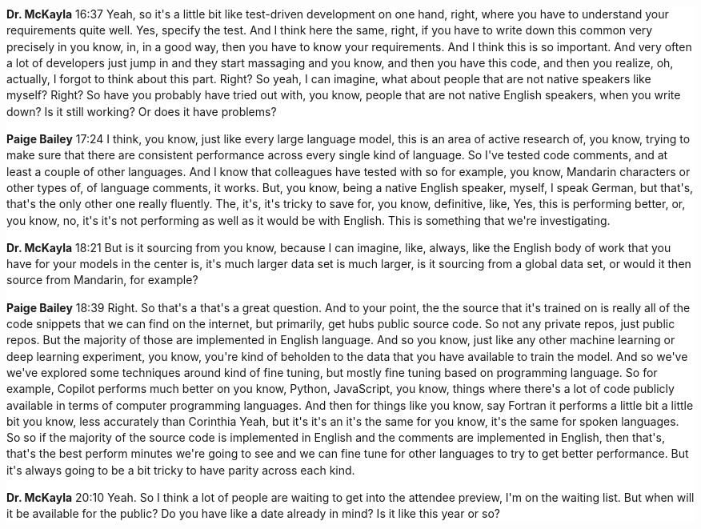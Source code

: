 **Dr. McKayla**  16:37
Yeah, so it's a little bit like test-driven development on one hand, right, 
where you have to understand your requirements quite well. Yes, specify the 
test. And I think here the same, right, if you have to write down this common 
very precisely in you know, in, in a good way, then you have to know your 
requirements. And I think this is so important. And very often a lot of 
developers just jump in and they start massaging and you know, and then you have 
this code, and then you realize, oh, actually, I forgot to think about this 
part. Right? So yeah, I can imagine, what about people that are not native 
speakers like myself? Right? So have you probably have tried out with, you know, 
people that are not native English speakers, when you write down? Is it still 
working? Or does it have problems?

**Paige Bailey**  17:24
I think, you know, just like every large language model, this is an area of 
active research of, you know, trying to make sure that there are consistent 
performance across every single kind of language. So I've tested code comments, 
and at least a couple of other languages. And I know that colleagues have tested 
with so for example, you know, Mandarin characters or other types of, of 
language comments, it works. But, you know, being a native English speaker, 
myself, I speak German, but that's, that's the only other one really fluently. 
The, it's, it's tricky to save for, you know, definitive, like, Yes, this is 
performing better, or, you know, no, it's it's not performing as well as it 
would be with English. This is something that we're investigating.

**Dr. McKayla**  18:21
But is it sourcing from you know, because I can imagine, like, always, like the 
English body of work that you have for your models in the center is, it's much 
larger data set is much larger, is it sourcing from a global data set, or would 
it then source from Mandarin, for example?

**Paige Bailey**  18:39
Right. So that's a that's a great question. And to your point, the the source 
that it's trained on is really all of the code snippets that we can find on the 
internet, but primarily, get hubs public source code. So not any private repos, 
just public repos. But the majority of those are implemented in English 
language. And so you know, just like any other machine learning or deep learning 
experiment, you know, you're kind of beholden to the data that you have 
available to train the model. And so we've we've explored some techniques around 
kind of fine tuning, but mostly fine tuning based on programming language. So 
for example, Copilot performs much better on you know, Python, JavaScript, you 
know, things where there's a lot of code publicly available in terms of computer 
programming languages. And then for things like you know, say Fortran it 
performs a little bit a little bit you know, less accurately than Corinthia 
Yeah, but it's it's an it's the same for you know, it's the same for spoken 
languages. So so if the majority of the source code is implemented in English 
and the comments are implemented in English, then that's, that's the best 
perform minutes we're going to see and we can fine tune for other languages to 
try to get better performance. But it's always going to be a bit tricky to have 
parity across each kind.

**Dr. McKayla**  20:10
Yeah. So I think a lot of people are waiting to get into the attendee preview, 
I'm on the waiting list. But when will it be available for the public? Do you 
have like a date already in mind? Is it like this year or so?
